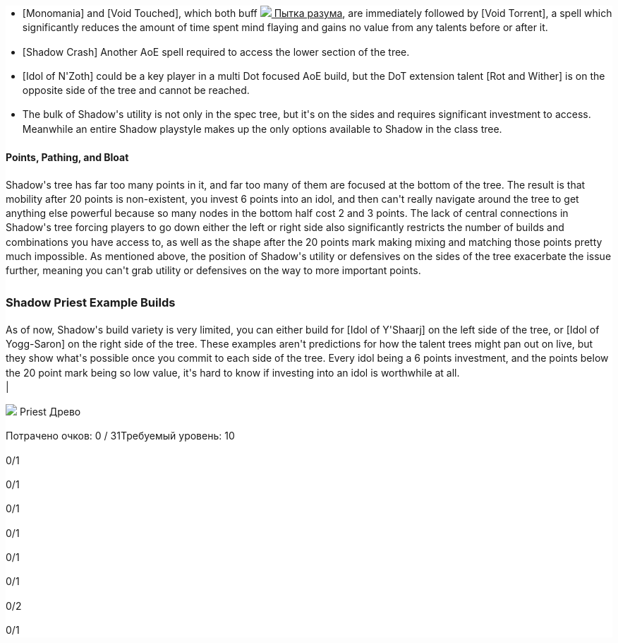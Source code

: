 - \[Monomania\] and \[Void Touched\], which both buff [![](https://wow.zamimg.com/images/wow/icons/tiny/spell_shadow_siphonmana.gif) Пытка разума](https://ru.wowhead.com/spell=15407/пытка-разума), are immediately followed by \[Void Torrent\], a spell which significantly reduces the amount of time spent mind flaying and gains no value from any talents before or after it.

- \[Shadow Crash\] Another AoE spell required to access the lower section of the tree.

- \[Idol of N'Zoth\] could be a key player in a multi Dot focused AoE build, but the DoT extension talent \[Rot and Wither\] is on the opposite side of the tree and cannot be reached.

- The bulk of Shadow's utility is not only in the spec tree, but it's on the sides and requires significant investment to access. Meanwhile an entire Shadow playstyle makes up the only options available to Shadow in the class tree.
#### Points, Pathing, and Bloat

Shadow's tree has far too many points in it, and far too many of them are focused at the bottom of the tree. The result is that mobility after 20 points is non-existent, you invest 6 points into an idol, and then can't really navigate around the tree to get anything else powerful because so many nodes in the bottom half cost 2 and 3 points. The lack of central connections in Shadow's tree forcing players to go down either the left or right side also significantly restricts the number of builds and combinations you have access to, as well as the shape after the 20 points mark making mixing and matching those points pretty much impossible. As mentioned above, the position of Shadow's utility or defensives on the sides of the tree exacerbate the issue further, meaning you can't grab utility or defensives on the way to more important points.

### Shadow Priest Example Builds

As of now, Shadow's build variety is very limited, you can either build for \[Idol of Y'Shaarj\] on the left side of the tree, or \[Idol of Yogg-Saron\] on the right side of the tree. These examples aren't predictions for how the talent trees might pan out on live, but they show what's possible once you commit to each side of the tree. Every idol being a 6 points investment, and the points below the 20 point mark being so low value, it's hard to know if investing into an idol is worthwhile at all.  
| 

![](https://wow.zamimg.com/images/wow/icons/medium/class_priest.jpg)
Priest Древо

Потрачено очков: 0 / 31Требуемый уровень: 10

0/1

0/1

0/1

0/1

0/1

0/1

0/2

0/1
